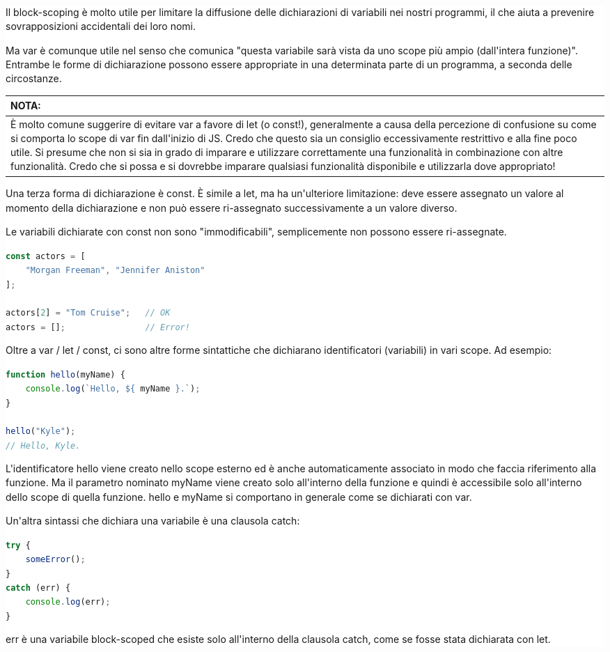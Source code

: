 Il block-scoping è molto utile per limitare la diffusione delle dichiarazioni di variabili nei nostri programmi, il che aiuta a prevenire sovrapposizioni accidentali dei loro nomi.

Ma var è comunque utile nel senso che comunica "questa variabile sarà vista da uno scope più ampio (dall'intera funzione)". Entrambe le forme di dichiarazione possono essere appropriate in una determinata parte di un programma, a seconda delle circostanze.

| NOTA: |
| :--- |
| È molto comune suggerire di evitare var a favore di let (o const!), generalmente a causa della percezione di confusione su come si comporta lo scope di var fin dall'inizio di JS. Credo che questo sia un consiglio eccessivamente restrittivo e alla fine poco utile. Si presume che non si sia in grado di imparare e utilizzare correttamente una funzionalità in combinazione con altre funzionalità. Credo che si possa e si dovrebbe imparare qualsiasi funzionalità disponibile e utilizzarla dove appropriato!

Una terza forma di dichiarazione è const. È simile a let, ma ha un'ulteriore limitazione: deve essere assegnato un valore al momento della dichiarazione e non può essere ri-assegnato successivamente a un valore diverso.

Le variabili dichiarate con const non sono "immodificabili", semplicemente non possono essere ri-assegnate.

```js
const actors = [
    "Morgan Freeman", "Jennifer Aniston"
];

actors[2] = "Tom Cruise";   // OK
actors = [];                // Error!
```

Oltre a var / let / const, ci sono altre forme sintattiche che dichiarano identificatori (variabili) in vari scope. Ad esempio:

```js
function hello(myName) {
    console.log(`Hello, ${ myName }.`);
}

hello("Kyle");
// Hello, Kyle.
```

L'identificatore hello viene creato nello scope esterno ed è anche automaticamente associato in modo che faccia riferimento alla funzione. Ma il parametro nominato myName viene creato solo all'interno della funzione e quindi è accessibile solo all'interno dello scope di quella funzione. hello e myName si comportano in generale come se dichiarati con var.

Un'altra sintassi che dichiara una variabile è una clausola catch:

```js
try {
    someError();
}
catch (err) {
    console.log(err);
}
```

err è una variabile block-scoped che esiste solo all'interno della clausola catch, come se fosse stata dichiarata con let.
